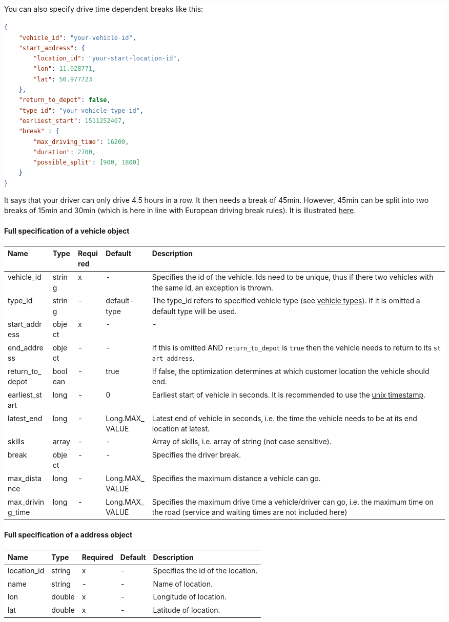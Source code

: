 You can also specify drive time dependent breaks like this:

```json
{
    "vehicle_id": "your-vehicle-id",
    "start_address": {
        "location_id": "your-start-location-id",
        "lon": 11.028771,
        "lat": 50.977723
    },
    "return_to_depot": false,
    "type_id": "your-vehicle-type-id",
    "earliest_start": 1511252407,
    "break" : {
        "max_driving_time": 16200,
        "duration": 2700,
        "possible_split": [900, 1800]
    }
}
```

It says that your driver can only drive 4.5 hours in a row. It then needs a break of 45min. 
However, 45min can be split into two breaks of 15min and 30min (which is here in line with European driving break rules).
It is illustrated [here](https://discuss.graphhopper.com/t/driving-time-dependent-break-scheduling-beta-release/862).

#### Full specification of a vehicle object

Name   | Type | Required | Default | Description
:------|:-----|:---------|:--------|:-----------
vehicle_id | string | x | - | Specifies the id of the vehicle. Ids need to be unique, thus if there two vehicles with the same id, an exception is thrown.
type_id | string | - | default-type | The type_id refers to specified vehicle type (see [vehicle types](#vehicle-types)). If it is omitted a default type will be used. 
start_address | object | x | - | -
end_address | object | - | - | If this is omitted AND `return_to_depot` is `true` then the vehicle needs to return to its `start_address`.
return_to_depot | boolean | - | true | If false, the optimization determines at which customer location the vehicle should end.
earliest_start | long | - | 0 | Earliest start of vehicle in seconds. It is recommended to use the [unix timestamp](https://www.unixtimestamp.com/).
latest_end | long | - | Long.MAX_VALUE | Latest end of vehicle in seconds, i.e. the time the vehicle needs to be at its end location at latest.
skills | array | - | - | Array of skills, i.e. array of string (not case sensitive).
break | object | - | - | Specifies the driver break.
max_distance | long | - | Long.MAX_VALUE | Specifies the maximum distance a vehicle can go.
max_driving_time | long | - | Long.MAX_VALUE | Specifies the maximum drive time a vehicle/driver can go, i.e. the maximum time on the road (service and waiting times are not included here)

#### Full specification of a address object

Name   | Type | Required | Default | Description
:------|:-----|:---------|:--------|:-----------
location_id | string | x | - | Specifies the id of the location.
name | string | - | - | Name of location. 
lon | double | x | - | Longitude of location. 
lat | double | x | - | Latitude of location.

